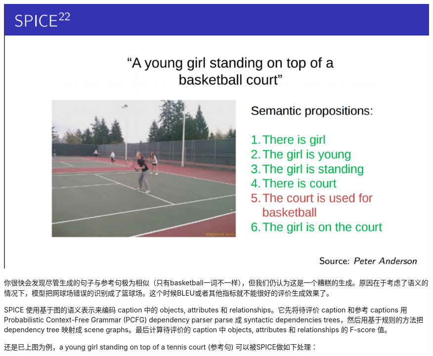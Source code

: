 ![](2020-06-09-10-21-07.png)

你很快会发现尽管生成的句子与参考句极为相似（只有basketball一词不一样），但我们仍认为这是一个糟糕的生成。原因在于考虑了语义的情况下，模型把网球场错误的识别成了篮球场。这个时候BLEU或者其他指标就不能很好的评价生成效果了。

SPICE 使用基于图的语义表示来编码 caption 中的 objects, attributes 和 relationships。它先将待评价 caption 和参考 captions 用 Probabilistic Context-Free Grammar (PCFG) dependency parser parse 成 syntactic dependencies trees，然后用基于规则的方法把 dependency tree 映射成 scene graphs。最后计算待评价的 caption 中 objects, attributes 和 relationships 的 F-score 值。

还是已上图为例，a young girl standing on top of a tennis court (参考句) 可以被SPICE做如下处理：